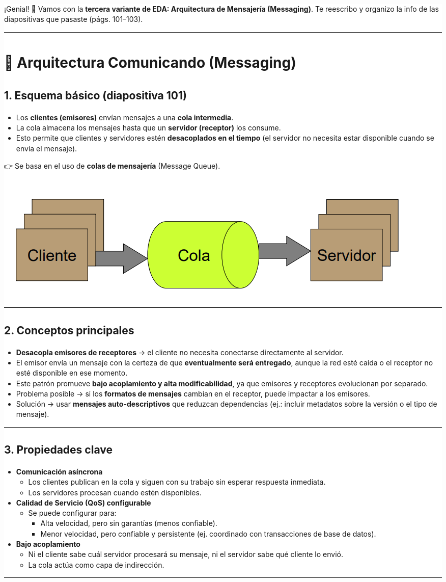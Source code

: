 
¡Genial! 🙌 Vamos con la **tercera variante de EDA: Arquitectura de Mensajería (Messaging)**. Te reescribo y organizo la info de las diapositivas que pasaste (págs. 101–103).

---

# 📌 Arquitectura Comunicando (Messaging)

## 1. Esquema básico (diapositiva 101)

- Los **clientes (emisores)** envían mensajes a una **cola intermedia**.
- La cola almacena los mensajes hasta que un **servidor (receptor)** los consume.
- Esto permite que clientes y servidores estén **desacoplados en el tiempo** (el servidor no necesita estar disponible cuando se envía el mensaje).

👉 Se basa en el uso de **colas de mensajería** (Message Queue).

![image.png](Contenidos%20PDF%2010%2025db0f9d9c8980e29dc2f9754a48f416/image%2020.png)

---

## 2. Conceptos principales

- **Desacopla emisores de receptores** → el cliente no necesita conectarse directamente al servidor.
- El emisor envía un mensaje con la certeza de que **eventualmente será entregado**, aunque la red esté caída o el receptor no esté disponible en ese momento.
- Este patrón promueve **bajo acoplamiento y alta modificabilidad**, ya que emisores y receptores evolucionan por separado.
- Problema posible → si los **formatos de mensajes** cambian en el receptor, puede impactar a los emisores.
- Solución → usar **mensajes auto-descriptivos** que reduzcan dependencias (ej.: incluir metadatos sobre la versión o el tipo de mensaje).

---

## 3. Propiedades clave

- **Comunicación asíncrona**
    - Los clientes publican en la cola y siguen con su trabajo sin esperar respuesta inmediata.
    - Los servidores procesan cuando estén disponibles.
- **Calidad de Servicio (QoS) configurable**
    - Se puede configurar para:
        - Alta velocidad, pero sin garantías (menos confiable).
        - Menor velocidad, pero confiable y persistente (ej. coordinado con transacciones de base de datos).
- **Bajo acoplamiento**
    - Ni el cliente sabe cuál servidor procesará su mensaje, ni el servidor sabe qué cliente lo envió.
    - La cola actúa como capa de indirección.

---